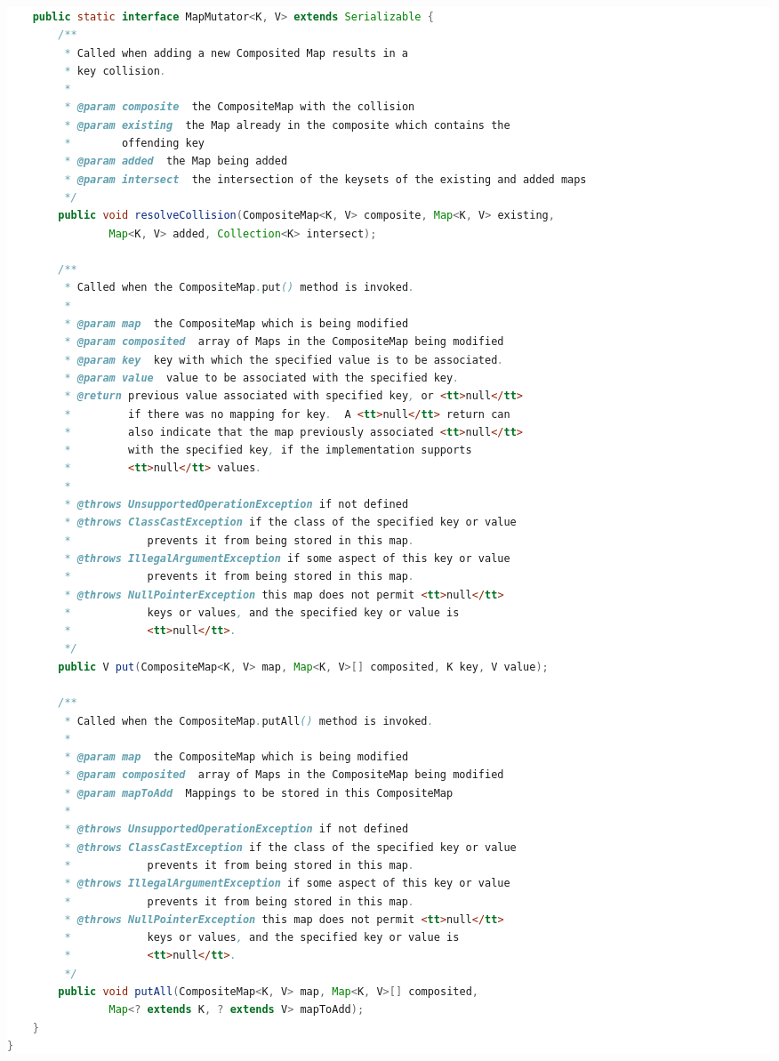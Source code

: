 ```java
    public static interface MapMutator<K, V> extends Serializable {
        /**
         * Called when adding a new Composited Map results in a
         * key collision.
         *
         * @param composite  the CompositeMap with the collision
         * @param existing  the Map already in the composite which contains the
         *        offending key
         * @param added  the Map being added
         * @param intersect  the intersection of the keysets of the existing and added maps
         */
        public void resolveCollision(CompositeMap<K, V> composite, Map<K, V> existing,
                Map<K, V> added, Collection<K> intersect);

        /**
         * Called when the CompositeMap.put() method is invoked.
         *
         * @param map  the CompositeMap which is being modified
         * @param composited  array of Maps in the CompositeMap being modified
         * @param key  key with which the specified value is to be associated.
         * @param value  value to be associated with the specified key.
         * @return previous value associated with specified key, or <tt>null</tt>
         *         if there was no mapping for key.  A <tt>null</tt> return can
         *         also indicate that the map previously associated <tt>null</tt>
         *         with the specified key, if the implementation supports
         *         <tt>null</tt> values.
         *
         * @throws UnsupportedOperationException if not defined
         * @throws ClassCastException if the class of the specified key or value
         *            prevents it from being stored in this map.
         * @throws IllegalArgumentException if some aspect of this key or value
         *            prevents it from being stored in this map.
         * @throws NullPointerException this map does not permit <tt>null</tt>
         *            keys or values, and the specified key or value is
         *            <tt>null</tt>.
         */
        public V put(CompositeMap<K, V> map, Map<K, V>[] composited, K key, V value);

        /**
         * Called when the CompositeMap.putAll() method is invoked.
         *
         * @param map  the CompositeMap which is being modified
         * @param composited  array of Maps in the CompositeMap being modified
         * @param mapToAdd  Mappings to be stored in this CompositeMap
         *
         * @throws UnsupportedOperationException if not defined
         * @throws ClassCastException if the class of the specified key or value
         *            prevents it from being stored in this map.
         * @throws IllegalArgumentException if some aspect of this key or value
         *            prevents it from being stored in this map.
         * @throws NullPointerException this map does not permit <tt>null</tt>
         *            keys or values, and the specified key or value is
         *            <tt>null</tt>.
         */
        public void putAll(CompositeMap<K, V> map, Map<K, V>[] composited,
                Map<? extends K, ? extends V> mapToAdd);
    }
}
```
